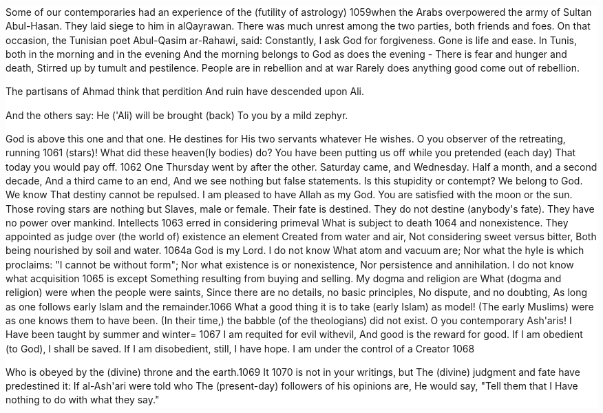 Some of our contemporaries had an experience of the (futility of astrology) 1059when the Arabs overpowered the army of Sultan Abul-Hasan.
They laid siege to him in alQayrawan. There was much unrest among the two parties, both friends and
foes. On that occasion, the Tunisian poet Abul-Qasim ar-Rahawi, said:
Constantly, I ask God for forgiveness. Gone is life and ease.
In Tunis, both in the morning and in the evening
And the morning belongs to God as does the evening -
There is fear and hunger and death, Stirred up by tumult and pestilence.
People are in rebellion and at war Rarely does anything good come out of rebellion.

The partisans of Ahmad think that perdition And ruin have descended upon Ali. 

And the others say: He ('Ali) will be brought (back) To you by a mild
zephyr.

God is above this one and that one.
He destines for His two servants whatever He wishes.
O you observer of the retreating, running 1061 (stars)! What did these
heaven(ly bodies) do?
You have been putting us off while you pretended (each day)
That today you would pay off. 1062
One Thursday went by after the other. Saturday came, and Wednesday.
Half a month, and a second decade, And a third came to an end,
And we see nothing but false statements. Is this stupidity or contempt?
We belong to God. We know That destiny cannot be repulsed.
I am pleased to have Allah as my God.
You are satisfied with the moon or the sun.
Those roving stars are nothing but Slaves, male or female.
Their fate is destined. They do not destine (anybody's fate).
They have no power over mankind.
Intellects 1063 erred in considering primeval What is subject to death 1064 and
nonexistence.
They appointed as judge over (the world of) existence an element
Created from water and air,
Not considering sweet versus bitter,
Both being nourished by soil and water. 1064a
God is my Lord. I do not know
What atom and vacuum are;
Nor what the hyle is which proclaims:
"I cannot be without form";
Nor what existence is or nonexistence,
Nor persistence and annihilation.
I do not know what acquisition 1065 is except
Something resulting from buying and selling. My dogma and religion are
What (dogma and religion) were when the people were saints,
Since there are no details, no basic principles,
No dispute, and no doubting,
As long as one follows early Islam and the remainder.1066
What a good thing it is to take (early Islam) as model! (The early Muslims)
were as one knows them to have been.
(In their time,) the babble (of the theologians) did not exist.
O you contemporary Ash'aris! I
Have been taught by summer and winter= 1067 I am requited for evil withevil,
And good is the reward for good.
If I am obedient (to God), I shall be saved.
If I am disobedient, still, I have hope. I am under the control of a Creator
1068

Who is obeyed by the (divine) throne and the earth.1069
It 1070 is not in your writings, but
The (divine) judgment and fate have predestined it:
If al-Ash'ari were told who
The (present-day) followers of his opinions are,
He would say, "Tell them that I
Have nothing to do with what they say."